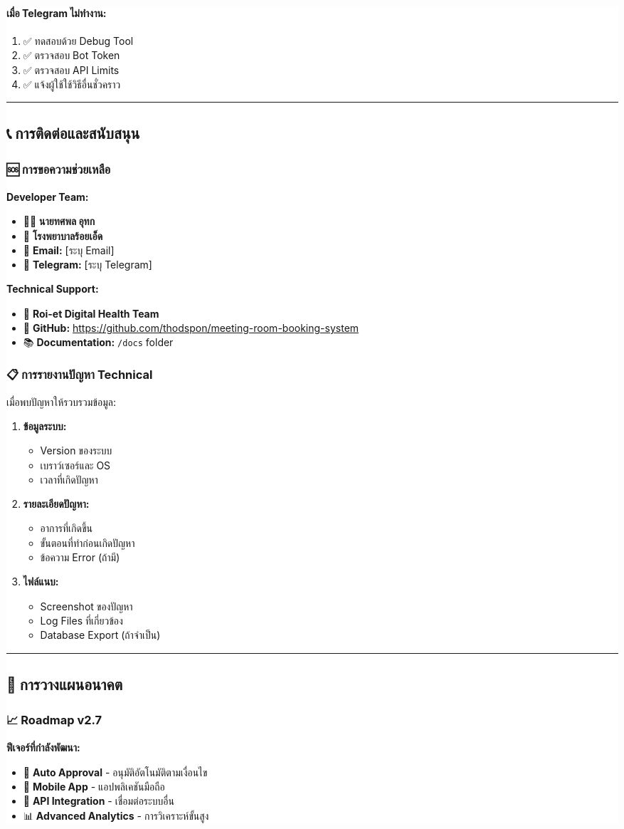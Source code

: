 #### เมื่อ Telegram ไม่ทำงาน:
1. ✅ ทดสอบด้วย Debug Tool
2. ✅ ตรวจสอบ Bot Token
3. ✅ ตรวจสอบ API Limits
4. ✅ แจ้งผู้ใช้ใช้วิธีอื่นชั่วคราว

---

## 📞 การติดต่อและสนับสนุน

### 🆘 การขอความช่วยเหลือ

**Developer Team:**
- 👨‍💻 **นายทศพล อุทก**
- 🏥 **โรงพยาบาลร้อยเอ็ด**
- 📧 **Email:** [ระบุ Email]
- 📱 **Telegram:** [ระบุ Telegram]

**Technical Support:**
- 🚀 **Roi-et Digital Health Team**
- 🔗 **GitHub:** https://github.com/thodspon/meeting-room-booking-system
- 📚 **Documentation:** `/docs` folder

### 📋 การรายงานปัญหา Technical

เมื่อพบปัญหาให้รวบรวมข้อมูล:

1. **ข้อมูลระบบ:**
   - Version ของระบบ
   - เบราว์เซอร์และ OS
   - เวลาที่เกิดปัญหา

2. **รายละเอียดปัญหา:**
   - อาการที่เกิดขึ้น
   - ขั้นตอนที่ทำก่อนเกิดปัญหา
   - ข้อความ Error (ถ้ามี)

3. **ไฟล์แนบ:**
   - Screenshot ของปัญหา
   - Log Files ที่เกี่ยวข้อง
   - Database Export (ถ้าจำเป็น)

---

## 🔮 การวางแผนอนาคต

### 📈 Roadmap v2.7

**ฟีเจอร์ที่กำลังพัฒนา:**
- 🔄 **Auto Approval** - อนุมัติอัตโนมัติตามเงื่อนไข
- 📱 **Mobile App** - แอปพลิเคชันมือถือ
- 🔗 **API Integration** - เชื่อมต่อระบบอื่น
- 📊 **Advanced Analytics** - การวิเคราะห์ขั้นสูง
